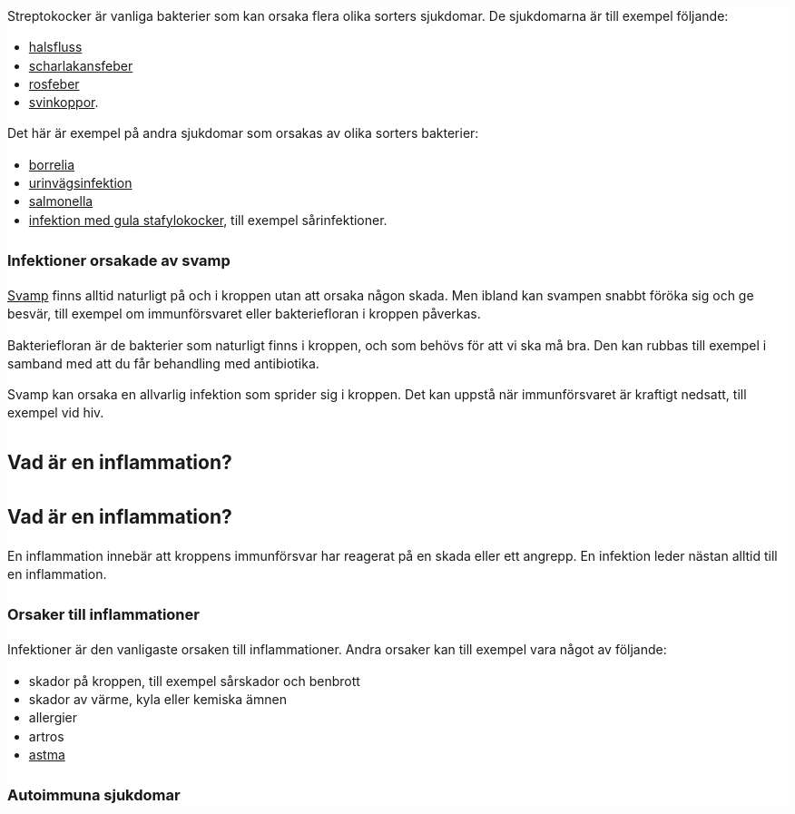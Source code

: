 Streptokocker är vanliga bakterier som kan orsaka flera olika sorters sjukdomar. De sjukdomarna är till exempel följande:

*   [halsfluss](https://www.1177.se/sjukdomar--besvar/ogon-oron-nasa-och-hals/hals/halsfluss/)
*   [scharlakansfeber](https://www.1177.se/sjukdomar--besvar/ogon-oron-nasa-och-hals/infektioner-i-ogon-oron-nasa-och-hals/scharlakansfeber/)
*   [rosfeber](https://www.1177.se/sjukdomar--besvar/hud-har-och-naglar/infektioner-pa-huden/rosfeber/)
*   [svinkoppor](https://www.1177.se/sjukdomar--besvar/hud-har-och-naglar/infektioner-pa-huden/svinkoppor---impetigo/).

Det här är exempel på andra sjukdomar som orsakas av olika sorters bakterier:

*   [borrelia](https://www.1177.se/sjukdomar--besvar/hud-har-och-naglar/infektioner-pa-huden/borrelia/)
*   [urinvägsinfektion](https://www.1177.se/sjukdomar--besvar/njurar-och-urinvagar/infektioner-i-njurar-och-urinvagar/urinvagsinfektion-hos-kvinnor/)
*   [salmonella](https://www.1177.se/sjukdomar--besvar/mage-och-tarm/infektioner-i-mage-och-tarmar/salmonella/)
*   [infektion med gula stafylokocker](https://www.1177.se/sjukdomar--besvar/hud-har-och-naglar/infektioner-pa-huden/infektion-med-gula-stafylokocker/), till exempel sårinfektioner.

### Infektioner orsakade av svamp

[Svamp](https://www.1177.se/sjukdomar--besvar/hud-har-och-naglar/vartor-och-svamp/svampinfektioner/) finns alltid naturligt på och i kroppen utan att orsaka någon skada. Men ibland kan svampen snabbt föröka sig och ge besvär, till exempel om immunförsvaret eller bakteriefloran i kroppen påverkas.

Bakteriefloran är de bakterier som naturligt finns i kroppen, och som behövs för att vi ska må bra. Den kan rubbas till exempel i samband med att du får behandling med antibiotika.

Svamp kan orsaka en allvarlig infektion som sprider sig i kroppen. Det kan uppstå när immunförsvaret är kraftigt nedsatt, till exempel vid hiv.

Vad är en inflammation?
-----------------------

Vad är en inflammation?
-----------------------

En inflammation innebär att kroppens immunförsvar har reagerat på en skada eller ett angrepp. En infektion leder nästan alltid till en inflammation.

### Orsaker till inflammationer

Infektioner är den vanligaste orsaken till inflammationer. Andra orsaker kan till exempel vara något av följande:

*   skador på kroppen, till exempel sårskador och benbrott
*   skador av värme, kyla eller kemiska ämnen
*   allergier
*   artros
*   [astma](https://www.1177.se/sjukdomar--besvar/lungor-och-luftvagar/andningssvarigheter-och-andningsuppehall/astma/)

### Autoimmuna sjukdomar
